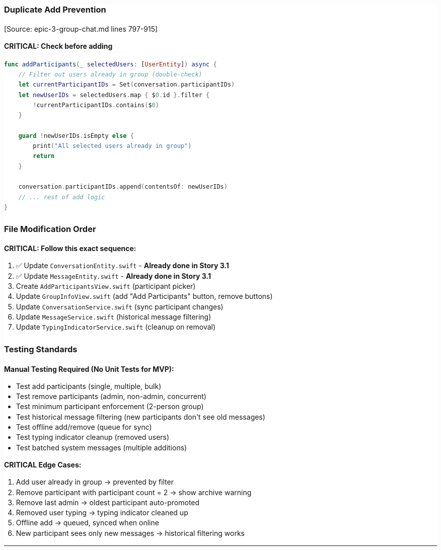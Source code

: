 ### Duplicate Add Prevention
[Source: epic-3-group-chat.md lines 797-915]

**CRITICAL: Check before adding**

```swift
func addParticipants(_ selectedUsers: [UserEntity]) async {
    // Filter out users already in group (double-check)
    let currentParticipantIDs = Set(conversation.participantIDs)
    let newUserIDs = selectedUsers.map { $0.id }.filter {
        !currentParticipantIDs.contains($0)
    }

    guard !newUserIDs.isEmpty else {
        print("All selected users already in group")
        return
    }

    conversation.participantIDs.append(contentsOf: newUserIDs)
    // ... rest of add logic
}
```

### File Modification Order

**CRITICAL: Follow this exact sequence:**

1. ✅ Update `ConversationEntity.swift` - **Already done in Story 3.1**
2. ✅ Update `MessageEntity.swift` - **Already done in Story 3.1**
3. Create `AddParticipantsView.swift` (participant picker)
4. Update `GroupInfoView.swift` (add "Add Participants" button, remove buttons)
5. Update `ConversationService.swift` (sync participant changes)
6. Update `MessageService.swift` (historical message filtering)
7. Update `TypingIndicatorService.swift` (cleanup on removal)

### Testing Standards

**Manual Testing Required (No Unit Tests for MVP):**
- Test add participants (single, multiple, bulk)
- Test remove participants (admin, non-admin, concurrent)
- Test minimum participant enforcement (2-person group)
- Test historical message filtering (new participants don't see old messages)
- Test offline add/remove (queue for sync)
- Test typing indicator cleanup (removed users)
- Test batched system messages (multiple additions)

**CRITICAL Edge Cases:**
1. Add user already in group → prevented by filter
2. Remove participant with participant count = 2 → show archive warning
3. Remove last admin → oldest participant auto-promoted
4. Removed user typing → typing indicator cleaned up
5. Offline add → queued, synced when online
6. New participant sees only new messages → historical filtering works

---
